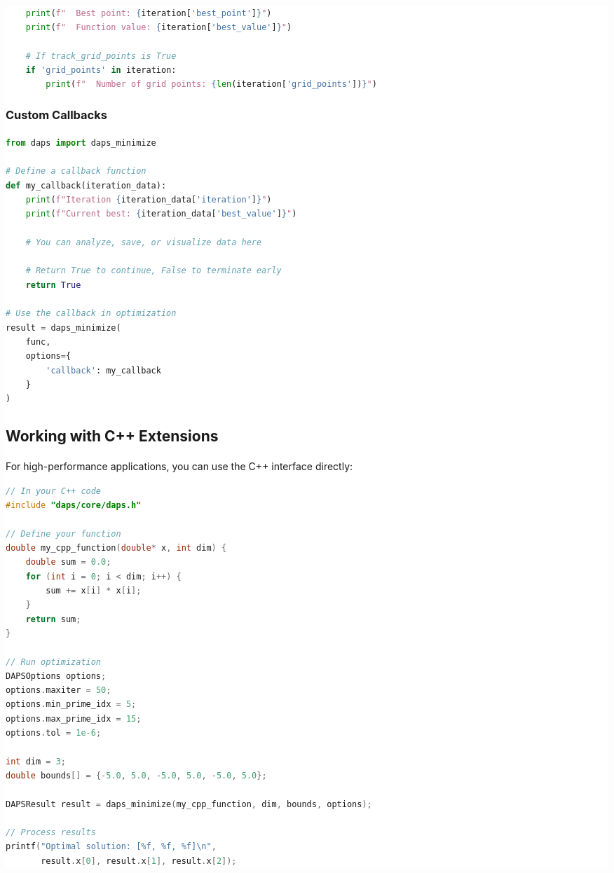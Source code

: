 ```python
    print(f"  Best point: {iteration['best_point']}")
    print(f"  Function value: {iteration['best_value']}")
    
    # If track_grid_points is True
    if 'grid_points' in iteration:
        print(f"  Number of grid points: {len(iteration['grid_points'])}")
```

### Custom Callbacks

```python
from daps import daps_minimize

# Define a callback function
def my_callback(iteration_data):
    print(f"Iteration {iteration_data['iteration']}")
    print(f"Current best: {iteration_data['best_value']}")
    
    # You can analyze, save, or visualize data here
    
    # Return True to continue, False to terminate early
    return True

# Use the callback in optimization
result = daps_minimize(
    func,
    options={
        'callback': my_callback
    }
)
```

## Working with C++ Extensions

For high-performance applications, you can use the C++ interface directly:

```cpp
// In your C++ code
#include "daps/core/daps.h"

// Define your function
double my_cpp_function(double* x, int dim) {
    double sum = 0.0;
    for (int i = 0; i < dim; i++) {
        sum += x[i] * x[i];
    }
    return sum;
}

// Run optimization
DAPSOptions options;
options.maxiter = 50;
options.min_prime_idx = 5;
options.max_prime_idx = 15;
options.tol = 1e-6;

int dim = 3;
double bounds[] = {-5.0, 5.0, -5.0, 5.0, -5.0, 5.0};

DAPSResult result = daps_minimize(my_cpp_function, dim, bounds, options);

// Process results
printf("Optimal solution: [%f, %f, %f]\n", 
       result.x[0], result.x[1], result.x[2]);
```